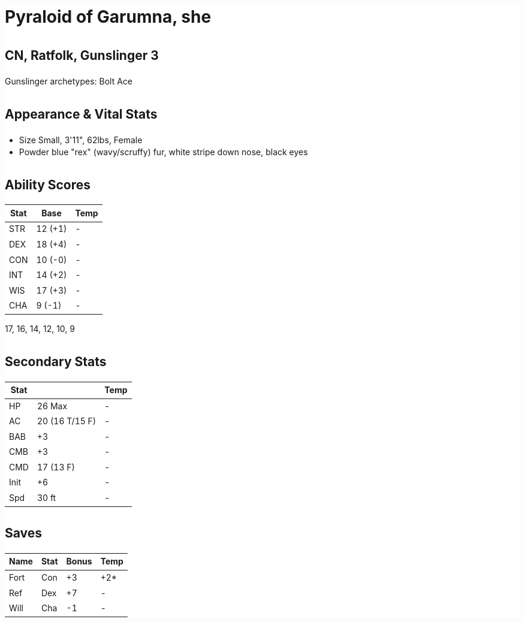 # Pyraloid of Garumna, she
## CN, Ratfolk, Gunslinger 3
Gunslinger archetypes: Bolt Ace
## Appearance & Vital Stats
- Size Small, 3'11", 62lbs, Female
- Powder blue "rex" (wavy/scruffy) fur, white stripe down nose, black eyes

## Ability Scores
| Stat | Base    | Temp |
|------|---------|------|
| STR  | 12 (+1) | -
| DEX  | 18 (+4) | -
| CON  | 10 (-0) | -
| INT  | 14 (+2) | -
| WIS  | 17 (+3) | -
| CHA  |  9 (-1) | -
17, 16, 14, 12, 10, 9

## Secondary Stats
| Stat |                | Temp |
|------|----------------|------|
| HP   | 26 Max         | -
| AC   | 20 (16 T/15 F) | -
| BAB  | +3             | -
| CMB  | +3             | -
| CMD  | 17 (13 F)      | -
| Init | +6             | -
| Spd  | 30 ft          | -

## Saves
| Name | Stat | Bonus | Temp |
|------|------|-------|------|
| Fort | Con  | +3    | +2*
| Ref  | Dex  | +7    | - 
| Will | Cha  | -1    | - 

